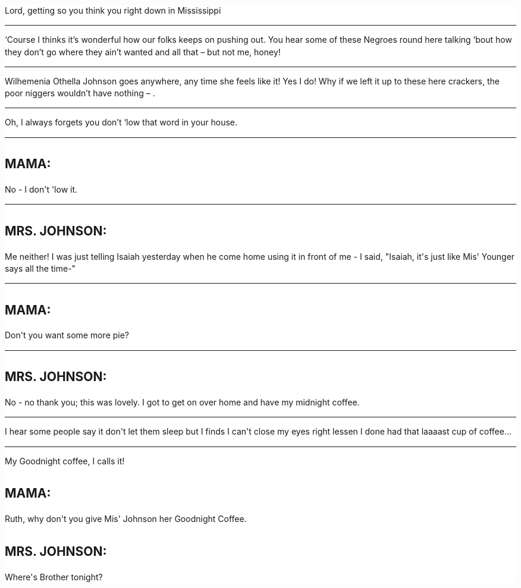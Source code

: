 
Lord, getting so you think you right down in Mississippi 

---

‘Course I thinks it’s wonderful how our folks keeps on pushing out. You hear some of these Negroes round here talking ‘bout how they don’t go where they ain’t wanted and all that – but not me, honey! 

---

Wilhemenia Othella Johnson goes anywhere, any time she feels like it! Yes I do! Why if we left it up to these here crackers, the poor niggers wouldn’t have nothing – . 

---

Oh, I always forgets you don’t ‘low that word in your house.

---

## MAMA:
No - I don't 'low it.

---

## MRS. JOHNSON:
Me neither! I was just telling Isaiah yesterday when he come home using it in front of me - I said, "Isaiah, it's just like Mis' Younger says all the time-"

---

## MAMA:
Don't you want some more pie?

---

## MRS. JOHNSON:
No - no thank you; this was lovely. I got to get on over home and have my midnight coffee.

---

I hear some people say it don't let them sleep but I finds I can't close my eyes right lessen I done had that laaaast cup of coffee...

---

My Goodnight coffee, I calls it!

## MAMA:
Ruth, why don't you give Mis' Johnson her Goodnight Coffee.

## MRS. JOHNSON:
Where's Brother tonight?
